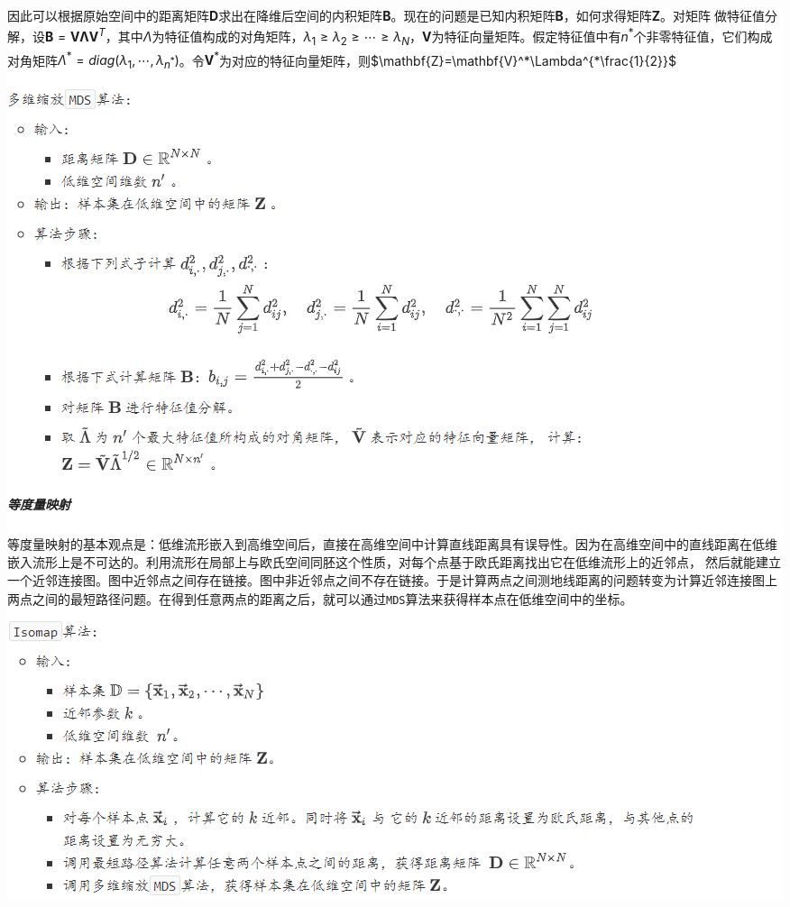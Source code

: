 因此可以根据原始空间中的距离矩阵$\mathbf{D}$求出在降维后空间的内积矩阵$\mathbf{B}$。现在的问题是已知内积矩阵$\mathbf{B}$，如何求得矩阵$\mathbf{Z}$。对矩阵 做特征值分解，设$\mathbf{B}=\mathbf{V}\mathbf{\Lambda}\mathbf{V}^T$，其中$\Lambda$为特征值构成的对角矩阵，$\lambda_1\ge\lambda_2\ge\cdots\ge\lambda_N$，$\mathbf{V}$为特征向量矩阵。假定特征值中有$n^*$个非零特征值，它们构成对角矩阵$\Lambda^*=diag(\lambda_1,\cdots,\lambda_{n^*})$。令$\mathbf{V}^*$为对应的特征向量矩阵，则$\mathbf{Z}=\mathbf{V}^*\Lambda^{*\frac{1}{2}}$

![](../../picture/1/80.png)

##### 等度量映射

等度量映射的基本观点是：低维流形嵌入到高维空间后，直接在高维空间中计算直线距离具有误导性。因为在高维空间中的直线距离在低维嵌入流形上是不可达的。利用流形在局部上与欧氏空间同胚这个性质，对每个点基于欧氏距离找出它在低维流形上的近邻点， 然后就能建立一个近邻连接图。图中近邻点之间存在链接。图中非近邻点之间不存在链接。于是计算两点之间测地线距离的问题转变为计算近邻连接图上两点之间的最短路径问题。在得到任意两点的距离之后，就可以通过`MDS`算法来获得样本点在低维空间中的坐标。

![](../../picture/1/81.png)
